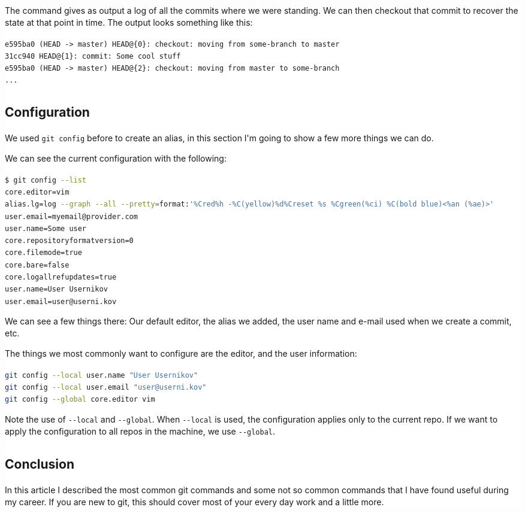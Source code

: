 The command gives as output a log of all the commits where we were standing. We can then checkout that commit to recover the state at that point in time. The output looks something like this:

```
e595ba0 (HEAD -> master) HEAD@{0}: checkout: moving from some-branch to master
31cc940 HEAD@{1}: commit: Some cool stuff
e595ba0 (HEAD -> master) HEAD@{2}: checkout: moving from master to some-branch
...
```

## Configuration

We used `git config` before to create an alias, in this section I'm going to show a few more things we can do.

We can see the current configuration with the following:

```sh
$ git config --list
core.editor=vim
alias.lg=log --graph --all --pretty=format:'%Cred%h -%C(yellow)%d%Creset %s %Cgreen(%ci) %C(bold blue)<%an (%ae)>'
user.email=myemail@provider.com
user.name=Some user
core.repositoryformatversion=0
core.filemode=true
core.bare=false
core.logallrefupdates=true
user.name=User Usernikov
user.email=user@userni.kov
```

We can see a few things there: Our default editor, the alias we added, the user name and e-mail used when we create a commit, etc.

The things we most commonly want to configure are the editor, and the user information:

```sh
git config --local user.name "User Usernikov"
git config --local user.email "user@userni.kov"
git config --global core.editor vim
```

Note the use of `--local` and `--global`. When `--local` is used, the configuration applies only to the current repo. If we want to apply the configuration to all repos in the machine, we use `--global`.

## Conclusion

In this article I described the most common git commands and some not so common commands that I have found useful during my career. If you are new to git, this should cover most of your every day work and a little more.
